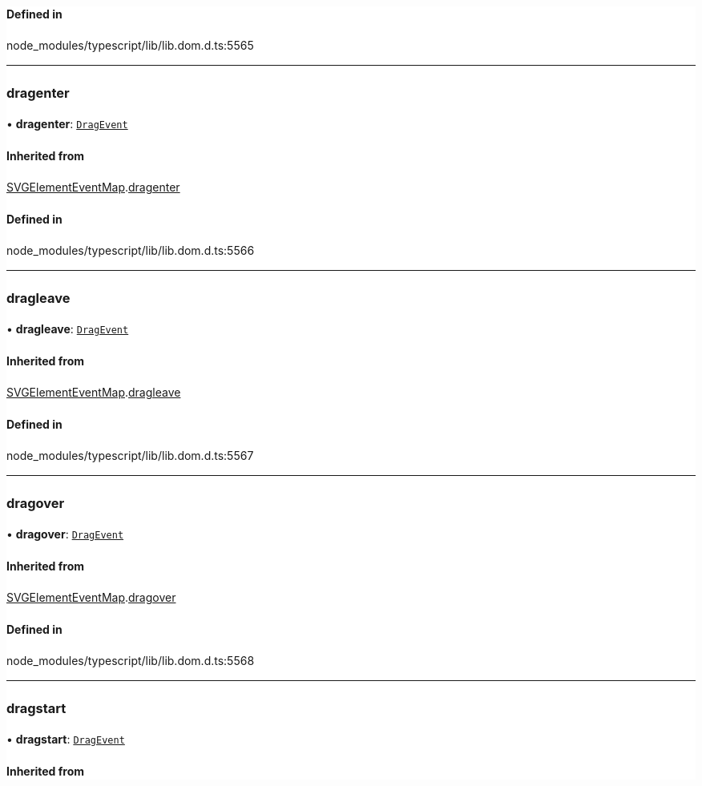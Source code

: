 #### Defined in

node_modules/typescript/lib/lib.dom.d.ts:5565

___

### dragenter

• **dragenter**: [`DragEvent`](../modules/input._internal_.md#dragevent)

#### Inherited from

[SVGElementEventMap](input._internal_.SVGElementEventMap.md).[dragenter](input._internal_.SVGElementEventMap.md#dragenter)

#### Defined in

node_modules/typescript/lib/lib.dom.d.ts:5566

___

### dragleave

• **dragleave**: [`DragEvent`](../modules/input._internal_.md#dragevent)

#### Inherited from

[SVGElementEventMap](input._internal_.SVGElementEventMap.md).[dragleave](input._internal_.SVGElementEventMap.md#dragleave)

#### Defined in

node_modules/typescript/lib/lib.dom.d.ts:5567

___

### dragover

• **dragover**: [`DragEvent`](../modules/input._internal_.md#dragevent)

#### Inherited from

[SVGElementEventMap](input._internal_.SVGElementEventMap.md).[dragover](input._internal_.SVGElementEventMap.md#dragover)

#### Defined in

node_modules/typescript/lib/lib.dom.d.ts:5568

___

### dragstart

• **dragstart**: [`DragEvent`](../modules/input._internal_.md#dragevent)

#### Inherited from
